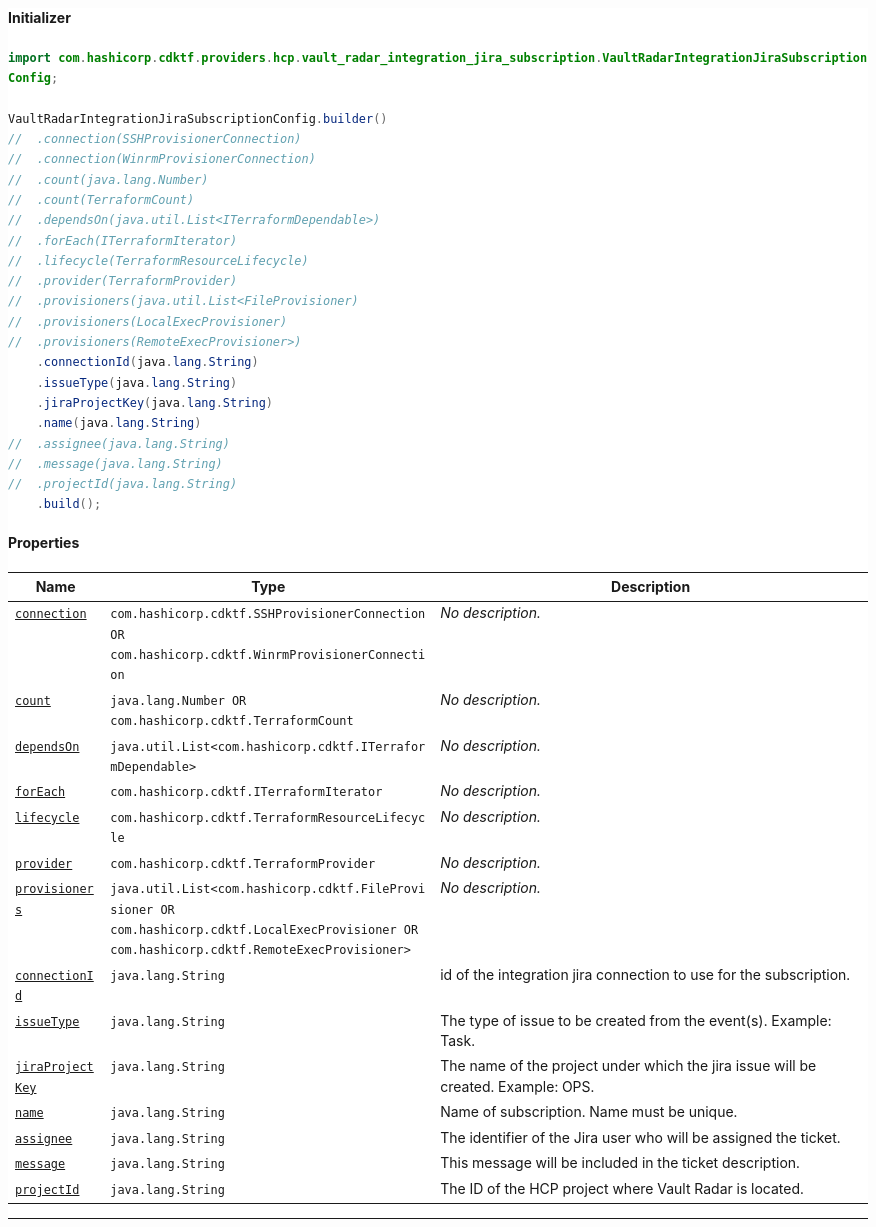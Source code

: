 #### Initializer <a name="Initializer" id="@cdktf/provider-hcp.vaultRadarIntegrationJiraSubscription.VaultRadarIntegrationJiraSubscriptionConfig.Initializer"></a>

```java
import com.hashicorp.cdktf.providers.hcp.vault_radar_integration_jira_subscription.VaultRadarIntegrationJiraSubscriptionConfig;

VaultRadarIntegrationJiraSubscriptionConfig.builder()
//  .connection(SSHProvisionerConnection)
//  .connection(WinrmProvisionerConnection)
//  .count(java.lang.Number)
//  .count(TerraformCount)
//  .dependsOn(java.util.List<ITerraformDependable>)
//  .forEach(ITerraformIterator)
//  .lifecycle(TerraformResourceLifecycle)
//  .provider(TerraformProvider)
//  .provisioners(java.util.List<FileProvisioner)
//  .provisioners(LocalExecProvisioner)
//  .provisioners(RemoteExecProvisioner>)
    .connectionId(java.lang.String)
    .issueType(java.lang.String)
    .jiraProjectKey(java.lang.String)
    .name(java.lang.String)
//  .assignee(java.lang.String)
//  .message(java.lang.String)
//  .projectId(java.lang.String)
    .build();
```

#### Properties <a name="Properties" id="Properties"></a>

| **Name** | **Type** | **Description** |
| --- | --- | --- |
| <code><a href="#@cdktf/provider-hcp.vaultRadarIntegrationJiraSubscription.VaultRadarIntegrationJiraSubscriptionConfig.property.connection">connection</a></code> | <code>com.hashicorp.cdktf.SSHProvisionerConnection OR com.hashicorp.cdktf.WinrmProvisionerConnection</code> | *No description.* |
| <code><a href="#@cdktf/provider-hcp.vaultRadarIntegrationJiraSubscription.VaultRadarIntegrationJiraSubscriptionConfig.property.count">count</a></code> | <code>java.lang.Number OR com.hashicorp.cdktf.TerraformCount</code> | *No description.* |
| <code><a href="#@cdktf/provider-hcp.vaultRadarIntegrationJiraSubscription.VaultRadarIntegrationJiraSubscriptionConfig.property.dependsOn">dependsOn</a></code> | <code>java.util.List<com.hashicorp.cdktf.ITerraformDependable></code> | *No description.* |
| <code><a href="#@cdktf/provider-hcp.vaultRadarIntegrationJiraSubscription.VaultRadarIntegrationJiraSubscriptionConfig.property.forEach">forEach</a></code> | <code>com.hashicorp.cdktf.ITerraformIterator</code> | *No description.* |
| <code><a href="#@cdktf/provider-hcp.vaultRadarIntegrationJiraSubscription.VaultRadarIntegrationJiraSubscriptionConfig.property.lifecycle">lifecycle</a></code> | <code>com.hashicorp.cdktf.TerraformResourceLifecycle</code> | *No description.* |
| <code><a href="#@cdktf/provider-hcp.vaultRadarIntegrationJiraSubscription.VaultRadarIntegrationJiraSubscriptionConfig.property.provider">provider</a></code> | <code>com.hashicorp.cdktf.TerraformProvider</code> | *No description.* |
| <code><a href="#@cdktf/provider-hcp.vaultRadarIntegrationJiraSubscription.VaultRadarIntegrationJiraSubscriptionConfig.property.provisioners">provisioners</a></code> | <code>java.util.List<com.hashicorp.cdktf.FileProvisioner OR com.hashicorp.cdktf.LocalExecProvisioner OR com.hashicorp.cdktf.RemoteExecProvisioner></code> | *No description.* |
| <code><a href="#@cdktf/provider-hcp.vaultRadarIntegrationJiraSubscription.VaultRadarIntegrationJiraSubscriptionConfig.property.connectionId">connectionId</a></code> | <code>java.lang.String</code> | id of the integration jira connection to use for the subscription. |
| <code><a href="#@cdktf/provider-hcp.vaultRadarIntegrationJiraSubscription.VaultRadarIntegrationJiraSubscriptionConfig.property.issueType">issueType</a></code> | <code>java.lang.String</code> | The type of issue to be created from the event(s). Example: Task. |
| <code><a href="#@cdktf/provider-hcp.vaultRadarIntegrationJiraSubscription.VaultRadarIntegrationJiraSubscriptionConfig.property.jiraProjectKey">jiraProjectKey</a></code> | <code>java.lang.String</code> | The name of the project under which the jira issue will be created. Example: OPS. |
| <code><a href="#@cdktf/provider-hcp.vaultRadarIntegrationJiraSubscription.VaultRadarIntegrationJiraSubscriptionConfig.property.name">name</a></code> | <code>java.lang.String</code> | Name of subscription. Name must be unique. |
| <code><a href="#@cdktf/provider-hcp.vaultRadarIntegrationJiraSubscription.VaultRadarIntegrationJiraSubscriptionConfig.property.assignee">assignee</a></code> | <code>java.lang.String</code> | The identifier of the Jira user who will be assigned the ticket. |
| <code><a href="#@cdktf/provider-hcp.vaultRadarIntegrationJiraSubscription.VaultRadarIntegrationJiraSubscriptionConfig.property.message">message</a></code> | <code>java.lang.String</code> | This message will be included in the ticket description. |
| <code><a href="#@cdktf/provider-hcp.vaultRadarIntegrationJiraSubscription.VaultRadarIntegrationJiraSubscriptionConfig.property.projectId">projectId</a></code> | <code>java.lang.String</code> | The ID of the HCP project where Vault Radar is located. |

---